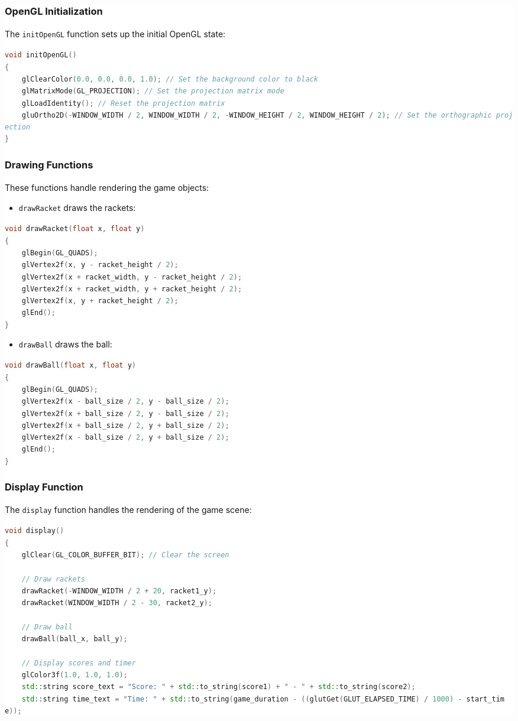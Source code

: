 ### OpenGL Initialization

The `initOpenGL` function sets up the initial OpenGL state:

```cpp
void initOpenGL()
{
    glClearColor(0.0, 0.0, 0.0, 1.0); // Set the background color to black
    glMatrixMode(GL_PROJECTION); // Set the projection matrix mode
    glLoadIdentity(); // Reset the projection matrix
    gluOrtho2D(-WINDOW_WIDTH / 2, WINDOW_WIDTH / 2, -WINDOW_HEIGHT / 2, WINDOW_HEIGHT / 2); // Set the orthographic projection
}
```

### Drawing Functions

These functions handle rendering the game objects:

- `drawRacket` draws the rackets:

```cpp
void drawRacket(float x, float y)
{
    glBegin(GL_QUADS);
    glVertex2f(x, y - racket_height / 2);
    glVertex2f(x + racket_width, y - racket_height / 2);
    glVertex2f(x + racket_width, y + racket_height / 2);
    glVertex2f(x, y + racket_height / 2);
    glEnd();
}
```

- `drawBall` draws the ball:

```cpp
void drawBall(float x, float y)
{
    glBegin(GL_QUADS);
    glVertex2f(x - ball_size / 2, y - ball_size / 2);
    glVertex2f(x + ball_size / 2, y - ball_size / 2);
    glVertex2f(x + ball_size / 2, y + ball_size / 2);
    glVertex2f(x - ball_size / 2, y + ball_size / 2);
    glEnd();
}
```

### Display Function

The `display` function handles the rendering of the game scene:

```cpp
void display()
{
    glClear(GL_COLOR_BUFFER_BIT); // Clear the screen

    // Draw rackets
    drawRacket(-WINDOW_WIDTH / 2 + 20, racket1_y);
    drawRacket(WINDOW_WIDTH / 2 - 30, racket2_y);

    // Draw ball
    drawBall(ball_x, ball_y);

    // Display scores and timer
    glColor3f(1.0, 1.0, 1.0);
    std::string score_text = "Score: " + std::to_string(score1) + " - " + std::to_string(score2);
    std::string time_text = "Time: " + std::to_string(game_duration - ((glutGet(GLUT_ELAPSED_TIME) / 1000) - start_time));
```